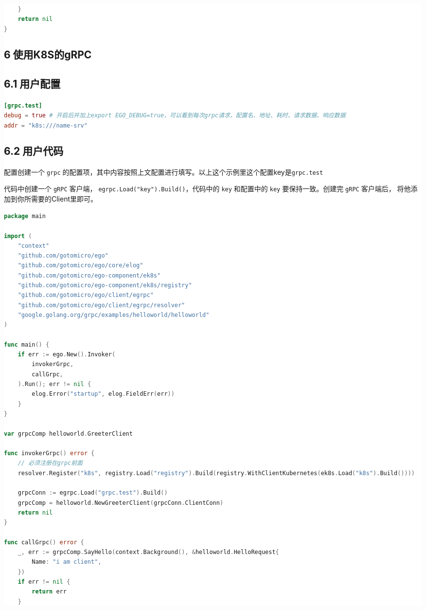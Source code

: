```go
	}
	return nil
}
```


## 6 使用K8S的gRPC
## 6.1 用户配置
```toml
[grpc.test]
debug = true # 开启后并加上export EGO_DEBUG=true，可以看到每次grpc请求，配置名、地址、耗时、请求数据、响应数据
addr = "k8s:///name-srv"  
```

## 6.2 用户代码
配置创建一个 ``grpc`` 的配置项，其中内容按照上文配置进行填写。以上这个示例里这个配置key是``grpc.test``

代码中创建一个 ``gRPC`` 客户端， ``egrpc.Load("key").Build()``，代码中的 ``key`` 和配置中的 ``key`` 要保持一致。创建完 ``gRPC`` 客户端后， 将他添加到你所需要的Client里即可。

```go
package main

import (
	"context"
	"github.com/gotomicro/ego"
	"github.com/gotomicro/ego/core/elog"
	"github.com/gotomicro/ego-component/ek8s"
	"github.com/gotomicro/ego-component/ek8s/registry"
	"github.com/gotomicro/ego/client/egrpc"
	"github.com/gotomicro/ego/client/egrpc/resolver"
	"google.golang.org/grpc/examples/helloworld/helloworld"
)

func main() {
	if err := ego.New().Invoker(
		invokerGrpc,
		callGrpc,
	).Run(); err != nil {
		elog.Error("startup", elog.FieldErr(err))
	}
}

var grpcComp helloworld.GreeterClient

func invokerGrpc() error {
    // 必须注册在grpc前面
 	resolver.Register("k8s", registry.Load("registry").Build(registry.WithClientKubernetes(ek8s.Load("k8s").Build())))

	grpcConn := egrpc.Load("grpc.test").Build()
	grpcComp = helloworld.NewGreeterClient(grpcConn.ClientConn)
	return nil
}

func callGrpc() error {
	_, err := grpcComp.SayHello(context.Background(), &helloworld.HelloRequest{
		Name: "i am client",
	})
	if err != nil {
		return err
	}
```